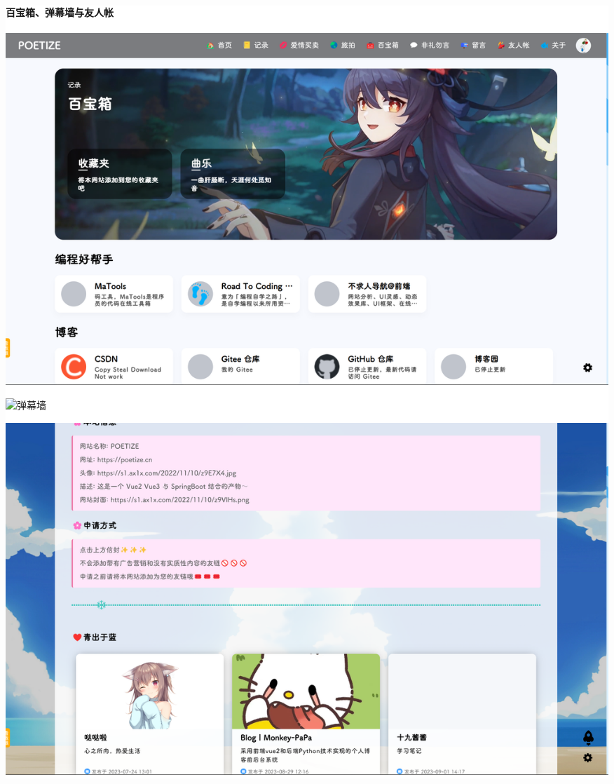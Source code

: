 #### 百宝箱、弹幕墙与友人帐

![百宝箱](poetize_picture/百宝箱.png)

![弹幕墙](poetize_picture/弹幕墙.png)

![友人帐](poetize_picture/友人帐.png)
